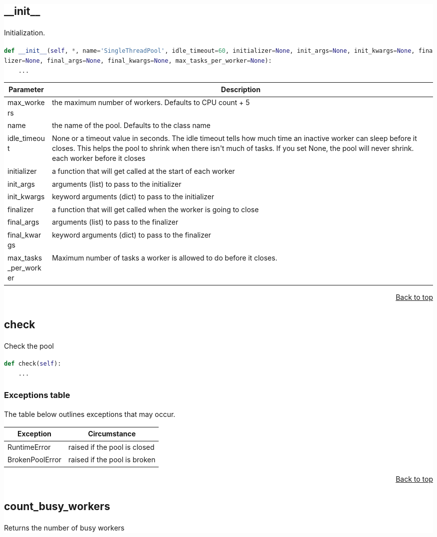 ## \_\_init\_\_
Initialization.

```python
def __init__(self, *, name='SingleThreadPool', idle_timeout=60, initializer=None, init_args=None, init_kwargs=None, finalizer=None, final_args=None, final_kwargs=None, max_tasks_per_worker=None):
    ...
```

| Parameter | Description |
| --- | --- |
| max\_workers | the maximum number of workers. Defaults to CPU count + 5 |
| name | the name of the pool. Defaults to the class name |
| idle\_timeout | None or a timeout value in seconds. The idle timeout tells how much time an inactive worker can sleep before it closes. This helps the pool to shrink when there isn't much of tasks. If you set None, the pool will never shrink. each worker before it closes |
| initializer | a function that will get called at the start of each worker |
| init\_args | arguments (list) to pass to the initializer |
| init\_kwargs | keyword arguments (dict) to pass to the initializer |
| finalizer | a function that will get called when the worker is going to close |
| final\_args | arguments (list) to pass to the finalizer |
| final\_kwargs | keyword arguments (dict) to pass to the finalizer |
| max\_tasks\_per\_worker | Maximum number of tasks a worker is allowed to do before it closes. |

<p align="right"><a href="#asyncpal-api-reference">Back to top</a></p>

## check
Check the pool

```python
def check(self):
    ...
```

### Exceptions table
The table below outlines exceptions that may occur.

| Exception | Circumstance |
| --- | --- |
| RuntimeError | raised if the pool is closed |
| BrokenPoolError | raised if the pool is broken |

<p align="right"><a href="#asyncpal-api-reference">Back to top</a></p>

## count\_busy\_workers
Returns the number of busy workers
